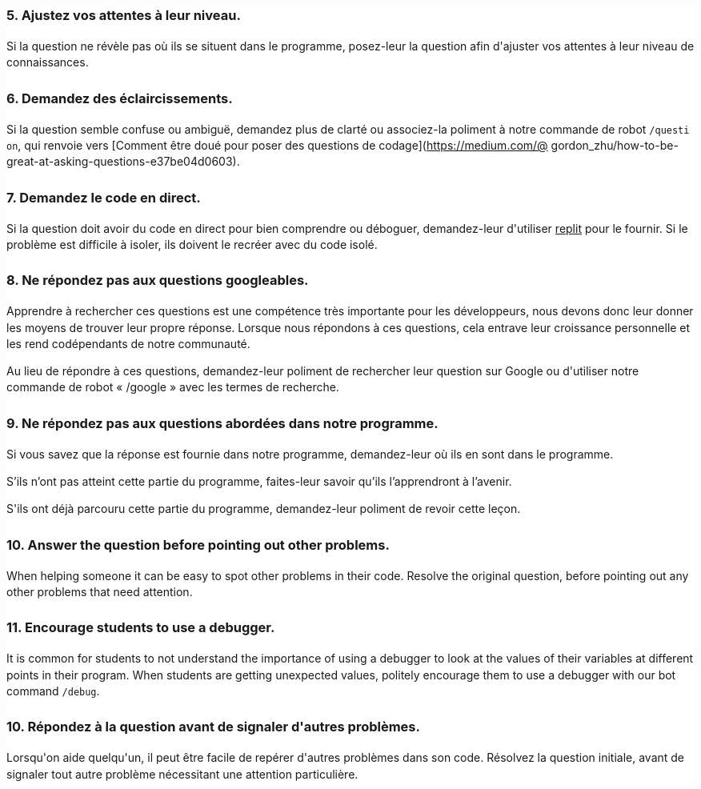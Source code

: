 ### 5. Ajustez vos attentes à leur niveau.

Si la question ne révèle pas où ils se situent dans le programme, posez-leur la question afin d'ajuster vos attentes à leur niveau de connaissances.

### 6. Demandez des éclaircissements.

Si la question semble confuse ou ambiguë, demandez plus de clarté ou associez-la poliment à notre commande de robot `/question`, qui renvoie vers [Comment être doué pour poser des questions de codage](https://medium.com/@ gordon_zhu/how-to-be-great-at-asking-questions-e37be04d0603).

### 7. Demandez le code en direct.

Si la question doit avoir du code en direct pour bien comprendre ou déboguer, demandez-leur d'utiliser [replit](https://replit.com) pour le fournir. Si le problème est difficile à isoler, ils doivent le recréer avec du code isolé.

### 8. Ne répondez pas aux questions googleables.

Apprendre à rechercher ces questions est une compétence très importante pour les développeurs, nous devons donc leur donner les moyens de trouver leur propre réponse. Lorsque nous répondons à ces questions, cela entrave leur croissance personnelle et les rend codépendants de notre communauté.

Au lieu de répondre à ces questions, demandez-leur poliment de rechercher leur question sur Google ou d'utiliser notre commande de robot « /google » avec les termes de recherche.

### 9. Ne répondez pas aux questions abordées dans notre programme.

Si vous savez que la réponse est fournie dans notre programme, demandez-leur où ils en sont dans le programme.

S’ils n’ont pas atteint cette partie du programme, faites-leur savoir qu’ils l’apprendront à l’avenir.

S'ils ont déjà parcouru cette partie du programme, demandez-leur poliment de revoir cette leçon.

### 10. Answer the question before pointing out other problems.

When helping someone it can be easy to spot other problems in their code. Resolve the original question, before pointing out any other problems that need attention.

### 11. Encourage students to use a debugger.

It is common for students to not understand the importance of using a debugger to look at the values of their variables at different points in their program. When students are getting unexpected values, politely encourage them to use a debugger with our bot command `/debug`.

### 10. Répondez à la question avant de signaler d'autres problèmes.

Lorsqu'on aide quelqu'un, il peut être facile de repérer d'autres problèmes dans son code. Résolvez la question initiale, avant de signaler tout autre problème nécessitant une attention particulière.
